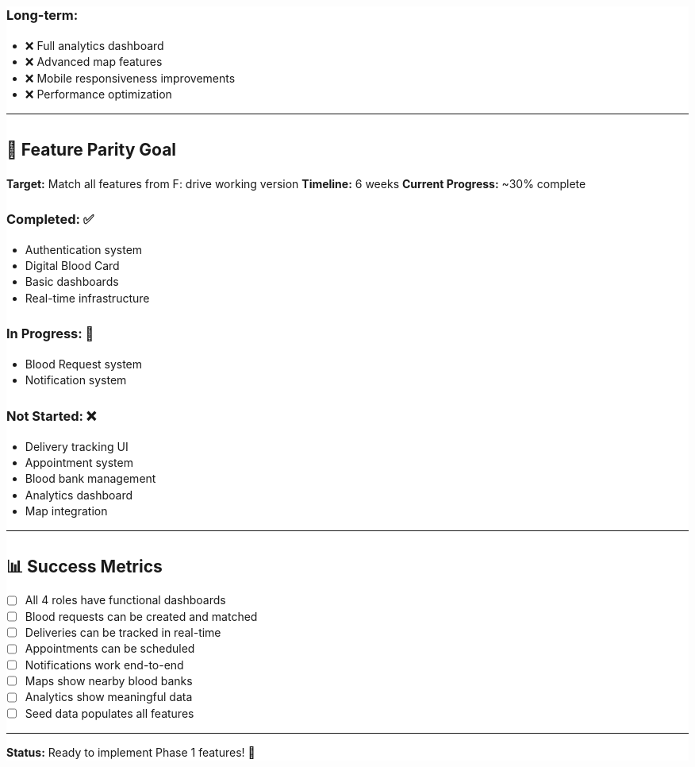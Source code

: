 ### **Long-term:**
- ❌ Full analytics dashboard
- ❌ Advanced map features
- ❌ Mobile responsiveness improvements
- ❌ Performance optimization

---

## 🎯 **Feature Parity Goal**

**Target:** Match all features from F: drive working version
**Timeline:** 6 weeks
**Current Progress:** ~30% complete

### **Completed:** ✅
- Authentication system
- Digital Blood Card
- Basic dashboards
- Real-time infrastructure

### **In Progress:** 🔄
- Blood Request system
- Notification system

### **Not Started:** ❌
- Delivery tracking UI
- Appointment system
- Blood bank management
- Analytics dashboard
- Map integration

---

## 📊 **Success Metrics**

- [ ] All 4 roles have functional dashboards
- [ ] Blood requests can be created and matched
- [ ] Deliveries can be tracked in real-time
- [ ] Appointments can be scheduled
- [ ] Notifications work end-to-end
- [ ] Maps show nearby blood banks
- [ ] Analytics show meaningful data
- [ ] Seed data populates all features

---

**Status:** Ready to implement Phase 1 features! 🚀
